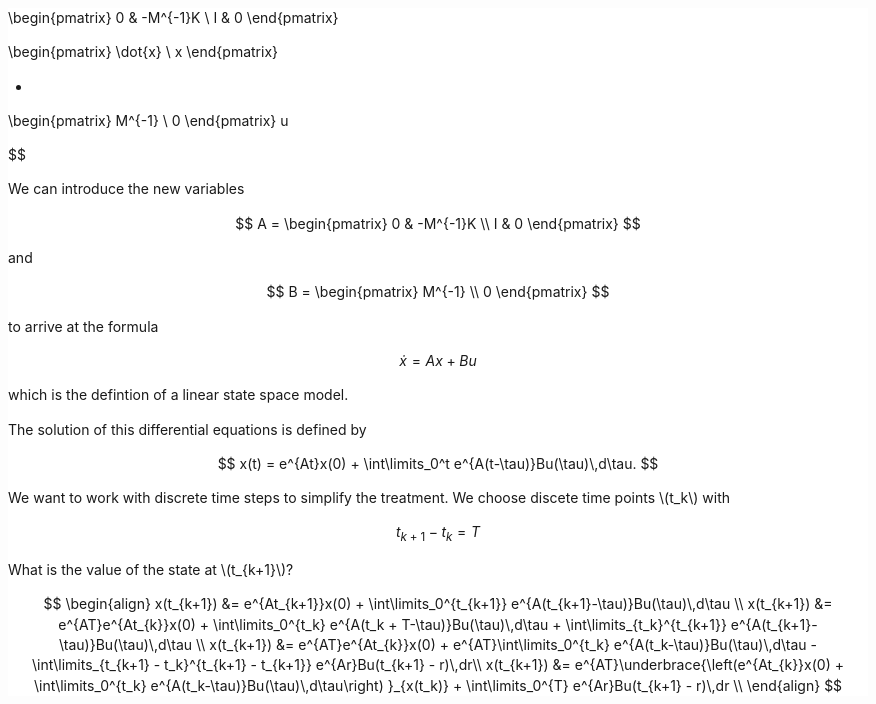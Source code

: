 \begin{pmatrix}
0 & -M^{-1}K \\
I & 0
\end{pmatrix}


\begin{pmatrix}
\dot{x} \\
x
\end{pmatrix}

+ 

\begin{pmatrix}
M^{-1} \\
0
\end{pmatrix}
u

$$

We can introduce the new variables

$$ A = \begin{pmatrix}
0 & -M^{-1}K \\
I & 0
\end{pmatrix}
$$

and 

$$ B = \begin{pmatrix}
M^{-1} \\
0
\end{pmatrix} $$

to arrive at the formula


$$ \dot{x} = Ax + Bu $$

which is the defintion of a linear state space model.




The solution of this differential equations is defined by

$$ x(t) = e^{At}x(0) + \int\limits_0^t e^{A(t-\tau)}Bu(\tau)\,d\tau. $$

We want to work with discrete time steps to simplify the treatment. We choose discete time points \\(t_k\\) with 

$$ t_{k+1} - t_k = T $$


What is the value of the state at \\(t_{k+1}\\)?

$$ 
\begin{align}
x(t_{k+1}) &= e^{At_{k+1}}x(0) + \int\limits_0^{t_{k+1}} e^{A(t_{k+1}-\tau)}Bu(\tau)\,d\tau \\
x(t_{k+1}) &= e^{AT}e^{At_{k}}x(0) + \int\limits_0^{t_k} e^{A(t_k + T-\tau)}Bu(\tau)\,d\tau + \int\limits_{t_k}^{t_{k+1}} e^{A(t_{k+1}-\tau)}Bu(\tau)\,d\tau \\ 
x(t_{k+1}) &= e^{AT}e^{At_{k}}x(0) + e^{AT}\int\limits_0^{t_k} e^{A(t_k-\tau)}Bu(\tau)\,d\tau - \int\limits_{t_{k+1} - t_k}^{t_{k+1} - t_{k+1}} e^{Ar}Bu(t_{k+1} - r)\,dr\\ 
x(t_{k+1}) &= e^{AT}\underbrace{\left(e^{At_{k}}x(0) + \int\limits_0^{t_k} e^{A(t_k-\tau)}Bu(\tau)\,d\tau\right) }_{x(t_k)} + \int\limits_0^{T} e^{Ar}Bu(t_{k+1} - r)\,dr \\ 
\end{align}
 $$
